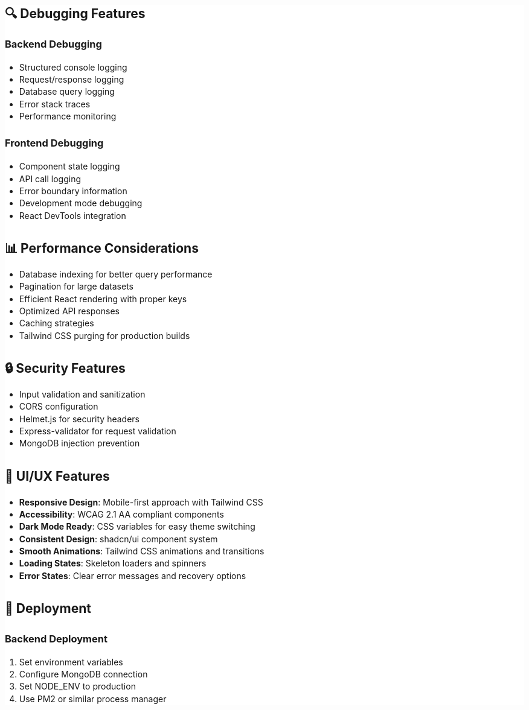## 🔍 Debugging Features

### Backend Debugging
- Structured console logging
- Request/response logging
- Database query logging
- Error stack traces
- Performance monitoring

### Frontend Debugging
- Component state logging
- API call logging
- Error boundary information
- Development mode debugging
- React DevTools integration

## 📊 Performance Considerations

- Database indexing for better query performance
- Pagination for large datasets
- Efficient React rendering with proper keys
- Optimized API responses
- Caching strategies
- Tailwind CSS purging for production builds

## 🔒 Security Features

- Input validation and sanitization
- CORS configuration
- Helmet.js for security headers
- Express-validator for request validation
- MongoDB injection prevention

## 🎨 UI/UX Features

- **Responsive Design**: Mobile-first approach with Tailwind CSS
- **Accessibility**: WCAG 2.1 AA compliant components
- **Dark Mode Ready**: CSS variables for easy theme switching
- **Consistent Design**: shadcn/ui component system
- **Smooth Animations**: Tailwind CSS animations and transitions
- **Loading States**: Skeleton loaders and spinners
- **Error States**: Clear error messages and recovery options

## 🚀 Deployment

### Backend Deployment
1. Set environment variables
2. Configure MongoDB connection
3. Set NODE_ENV to production
4. Use PM2 or similar process manager
